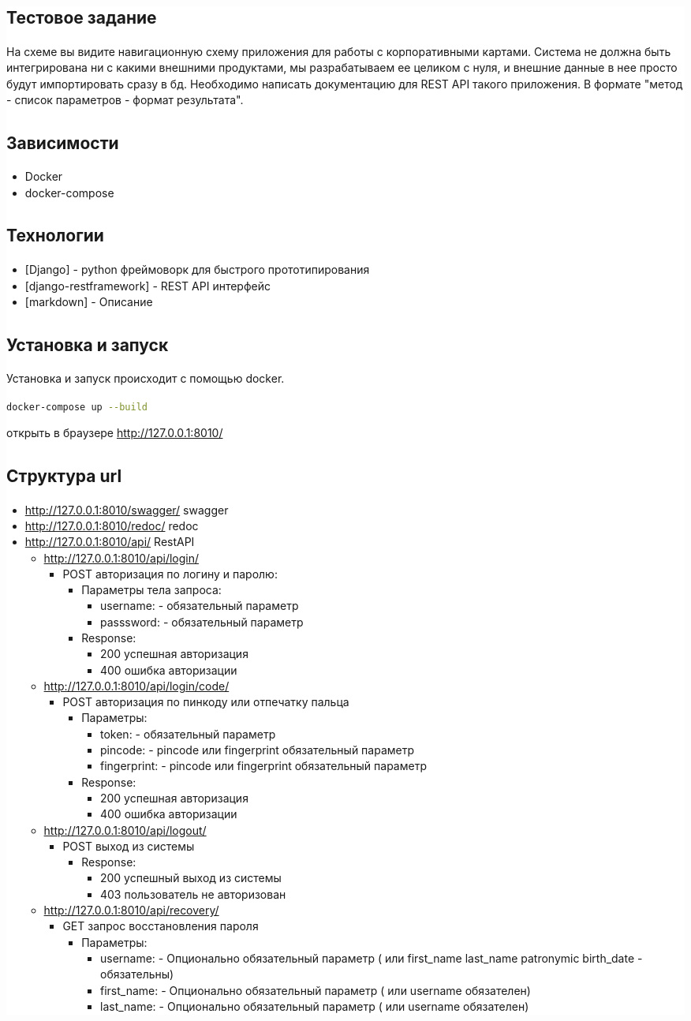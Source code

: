 # 
## Тестовое задание
На схеме вы видите навигационную схему приложения для работы с корпоративными картами.
Система не должна быть интегрирована ни с какими внешними продуктами, мы разрабатываем ее целиком с нуля, и внешние данные в нее просто будут импортировать сразу в бд.
Необходимо написать документацию для REST API такого приложения. В формате "метод - список параметров - формат результата".

## Зависимости

- Docker
- docker-compose

## Технологии

- [Django] - python фреймоворк для быстрого прототипирования
- [django-restframework] - REST API интерфейс
- [markdown] - Описание

## Установка и запуск

Установка и запуск происходит с помощью docker.

```sh
docker-compose up --build
```
открыть в браузере
<http://127.0.0.1:8010/>

## Структура url
- <http://127.0.0.1:8010/swagger/> swagger
- <http://127.0.0.1:8010/redoc/> redoc
- <http://127.0.0.1:8010/api/> RestAPI
    - <http://127.0.0.1:8010/api/login/> 
        - POST авторизация по логину и паролю:
            - Параметры тела запроса:
                - username: <string> - обязательный параметр
                - passsword: <string> - обязательный параметр
            - Response:
                - 200 успешная авторизация
                - 400 ошибка авторизации
    - <http://127.0.0.1:8010/api/login/code/> 
        - POST авторизация по пинкоду или отпечатку пальца 
            - Параметры:
                - token: <string> - обязательный параметр
                - pincode: <string> - pincode или fingerprint обязательный параметр
                - fingerprint: <string> - pincode или fingerprint обязательный параметр
            - Response:
                - 200 успешная авторизация
                - 400 ошибка авторизации
    - <http://127.0.0.1:8010/api/logout/> 
        - POST выход из системы 
            - Response:
                - 200 успешный выход из системы
                - 403 пользователь не авторизован
    - <http://127.0.0.1:8010/api/recovery/> 
        - GET запрос восстановления пароля 
            - Параметры:
                - username: <string> - Опционально обязательный параметр ( или first_name last_name patronymic birth_date - обязательны)
                - first_name: <string> - Опционально обязательный параметр ( или username обязателен)
                - last_name: <string> - Опционально обязательный параметр ( или username обязателен)